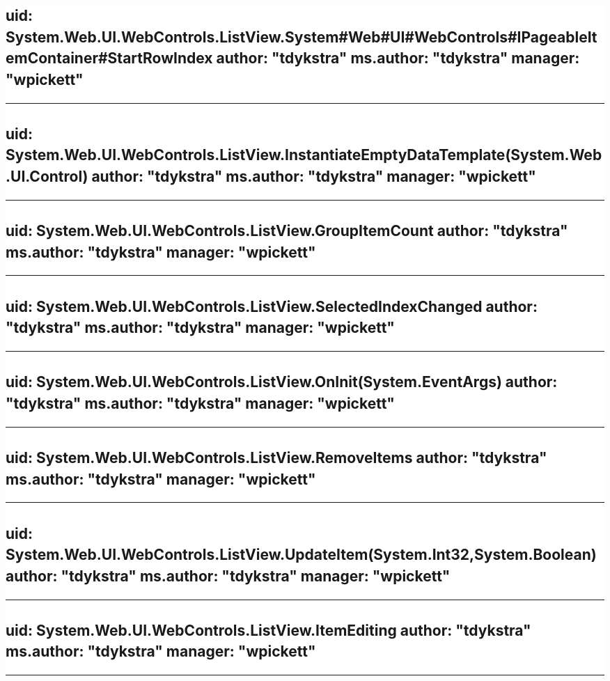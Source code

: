 uid: System.Web.UI.WebControls.ListView.System#Web#UI#WebControls#IPageableItemContainer#StartRowIndex
author: "tdykstra"
ms.author: "tdykstra"
manager: "wpickett"
---

---
uid: System.Web.UI.WebControls.ListView.InstantiateEmptyDataTemplate(System.Web.UI.Control)
author: "tdykstra"
ms.author: "tdykstra"
manager: "wpickett"
---

---
uid: System.Web.UI.WebControls.ListView.GroupItemCount
author: "tdykstra"
ms.author: "tdykstra"
manager: "wpickett"
---

---
uid: System.Web.UI.WebControls.ListView.SelectedIndexChanged
author: "tdykstra"
ms.author: "tdykstra"
manager: "wpickett"
---

---
uid: System.Web.UI.WebControls.ListView.OnInit(System.EventArgs)
author: "tdykstra"
ms.author: "tdykstra"
manager: "wpickett"
---

---
uid: System.Web.UI.WebControls.ListView.RemoveItems
author: "tdykstra"
ms.author: "tdykstra"
manager: "wpickett"
---

---
uid: System.Web.UI.WebControls.ListView.UpdateItem(System.Int32,System.Boolean)
author: "tdykstra"
ms.author: "tdykstra"
manager: "wpickett"
---

---
uid: System.Web.UI.WebControls.ListView.ItemEditing
author: "tdykstra"
ms.author: "tdykstra"
manager: "wpickett"
---

---
